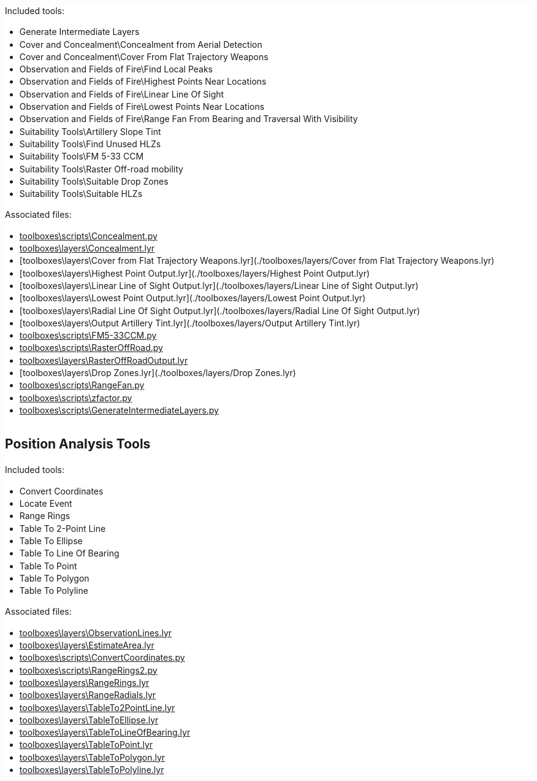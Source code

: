 Included tools:
* Generate Intermediate Layers
* Cover and Concealment\Concealment from Aerial Detection
* Cover and Concealment\Cover From Flat Trajectory Weapons
* Observation and Fields of Fire\Find Local Peaks
* Observation and Fields of Fire\Highest Points Near Locations
* Observation and Fields of Fire\Linear Line Of Sight
* Observation and Fields of Fire\Lowest Points Near Locations
* Observation and Fields of Fire\Range Fan From Bearing and Traversal With Visibility
* Suitability Tools\Artillery Slope Tint
* Suitability Tools\Find Unused HLZs
* Suitability Tools\FM 5-33 CCM
* Suitability Tools\Raster Off-road mobility
* Suitability Tools\Suitable Drop Zones
* Suitability Tools\Suitable HLZs


Associated files:
* [toolboxes\scripts\Concealment.py](./toolboxes/scripts/Concealment.py)
* [toolboxes\layers\Concealment.lyr](./toolboxes/layers/Concealment.lyr)
* [toolboxes\layers\Cover from Flat Trajectory Weapons.lyr](./toolboxes/layers/Cover from Flat Trajectory Weapons.lyr)
* [toolboxes\layers\Highest Point Output.lyr](./toolboxes/layers/Highest Point Output.lyr)
* [toolboxes\layers\Linear Line of Sight Output.lyr](./toolboxes/layers/Linear Line of Sight Output.lyr)
* [toolboxes\layers\Lowest Point Output.lyr](./toolboxes/layers/Lowest Point Output.lyr)
* [toolboxes\layers\Radial Line Of Sight Output.lyr](./toolboxes/layers/Radial Line Of Sight Output.lyr)
* [toolboxes\layers\Output Artillery Tint.lyr](./toolboxes/layers/Output Artillery Tint.lyr)
* [toolboxes\scripts\FM5-33CCM.py](./toolboxes/scripts/FM5-33CCM.py)
* [toolboxes\scripts\RasterOffRoad.py](./toolboxes/scripts/RasterOffRoad.py)
* [toolboxes\layers\RasterOffRoadOutput.lyr](./toolboxes/layers/RasterOffRoadOutput.lyr)
* [toolboxes\layers\Drop Zones.lyr](./toolboxes/layers/Drop Zones.lyr)
* [toolboxes\scripts\RangeFan.py](./toolboxes/scripts/RangeFan.py)
* [toolboxes\scripts\zfactor.py](./toolboxes/scripts/zfactor.py)
* [toolboxes\scripts\GenerateIntermediateLayers.py](./toolboxes/scripts/GenerateIntermediateLayers.py)

## Position Analysis Tools

Included tools:
* Convert Coordinates
* Locate Event
* Range Rings
* Table To 2-Point Line
* Table To Ellipse
* Table To Line Of Bearing
* Table To Point
* Table To Polygon
* Table To Polyline


Associated files:
* [toolboxes\layers\ObservationLines.lyr](./toolboxes/layers/ObservationLines.lyr)
* [toolboxes\layers\EstimateArea.lyr](./toolboxes/layers/EstimateArea.lyr)
* [toolboxes\scripts\ConvertCoordinates.py](./toolboxes/scripts/ConvertCoordinates.py)
* [toolboxes\scripts\RangeRings2.py](./toolboxes/scripts/RangeRings2.py)
* [toolboxes\layers\RangeRings.lyr](./toolboxes/layers/RangeRings.lyr)
* [toolboxes\layers\RangeRadials.lyr](./toolboxes/layers/RangeRadials.lyr)
* [toolboxes\layers\TableTo2PointLine.lyr](./toolboxes/layers/TableTo2PointLine.lyr)
* [toolboxes\layers\TableToEllipse.lyr](./toolboxes/layers/TableToEllipse.lyr)
* [toolboxes\layers\TableToLineOfBearing.lyr](./toolboxes/layers/TableToLineOfBearing.lyr)
* [toolboxes\layers\TableToPoint.lyr](./toolboxes/layers/TableToPoint.lyr)
* [toolboxes\layers\TableToPolygon.lyr](./toolboxes/layers/TableToPolygon.lyr)
* [toolboxes\layers\TableToPolyline.lyr](./toolboxes/layers/TableToPolyline.lyr)
